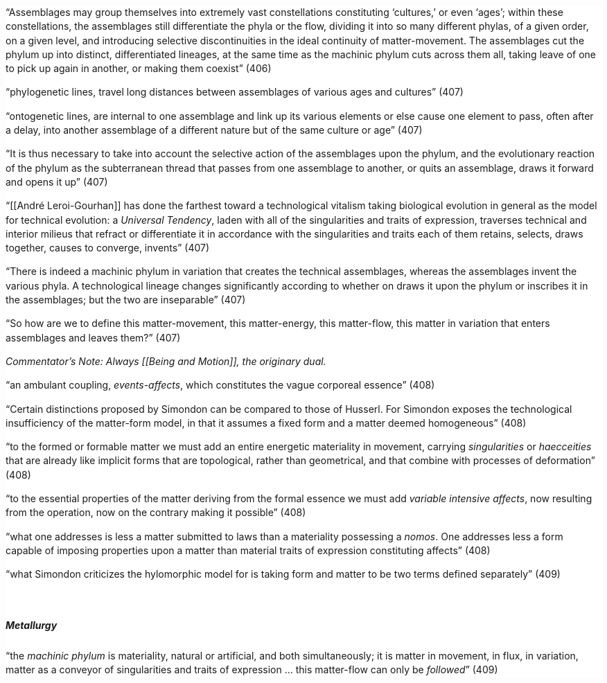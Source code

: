 “Assemblages may group themselves into extremely vast constellations constituting ‘cultures,’ or even ‘ages’; within these constellations, the assemblages still differentiate the phyla or the flow, dividing it into so many different phylas, of a given order, on a given level, and introducing selective discontinuities in the ideal continuity of matter-movement. The assemblages cut the phylum up into distinct, differentiated lineages, at the same time as the machinic phylum cuts across them all, taking leave of one to pick up again in another, or making them coexist” (406)

“phylogenetic lines, travel long distances between assemblages of various ages and cultures” (407)

“ontogenetic lines, are internal to one assemblage and link up its various elements or else cause one element to pass, often after a delay, into another assemblage of a different nature but of the same culture or age” (407)

“It is thus necessary to take into account the selective action of the assemblages upon the phylum, and the evolutionary reaction of the phylum as the subterranean thread that passes from one assemblage to another, or quits an assemblage, draws it forward and opens it up” (407)

“[[André Leroi-Gourhan]] has done the farthest toward a technological vitalism taking biological evolution in general as the model for technical evolution: a *Universal Tendency*, laden with all of the singularities and traits of expression, traverses technical and interior milieus that refract or differentiate it in accordance with the singularities and traits each of them retains, selects, draws together, causes to converge, invents” (407)

“There is indeed a machinic phylum in variation that creates the technical assemblages, whereas the assemblages invent the various phyla. A technological lineage changes significantly according to whether on draws it upon the phylum or inscribes it in the assemblages; but the two are inseparable” (407)

“So how are we to define this matter-movement, this matter-energy, this matter-flow, this matter in variation that enters assemblages and leaves them?” (407)

*Commentator’s Note: Always [[Being and Motion]], the originary dual.*

“an ambulant coupling, *events-affects*, which constitutes the vague corporeal essence” (408)

“Certain distinctions proposed by Simondon can be compared to those of Husserl. For Simondon exposes the technological insufficiency of the matter-form model, in that it assumes a fixed form and a matter deemed homogeneous” (408)

“to the formed or formable matter we must add an entire energetic materiality in movement, carrying *singularities* or *haecceities* that are already like implicit forms that are topological, rather than geometrical, and that combine with processes of deformation” (408)

“to the essential properties of the matter deriving from the formal essence we must add *variable intensive affects*, now resulting from the operation, now on the contrary making it possible” (408)

“what one addresses is less a matter submitted to laws than a materiality possessing a *nomos*. One addresses less a form capable of imposing properties upon a matter than material traits of expression constituting affects” (408)

“what Simondon criticizes the hylomorphic model for is taking form and matter to be two terms defined separately” (409)

<br>

##### Metallurgy

“the *machinic phylum* is materiality, natural or artificial, and both simultaneously; it is matter in movement, in flux, in variation, matter as a conveyor of singularities and traits of expression … this matter-flow can only be *followed*” (409)
